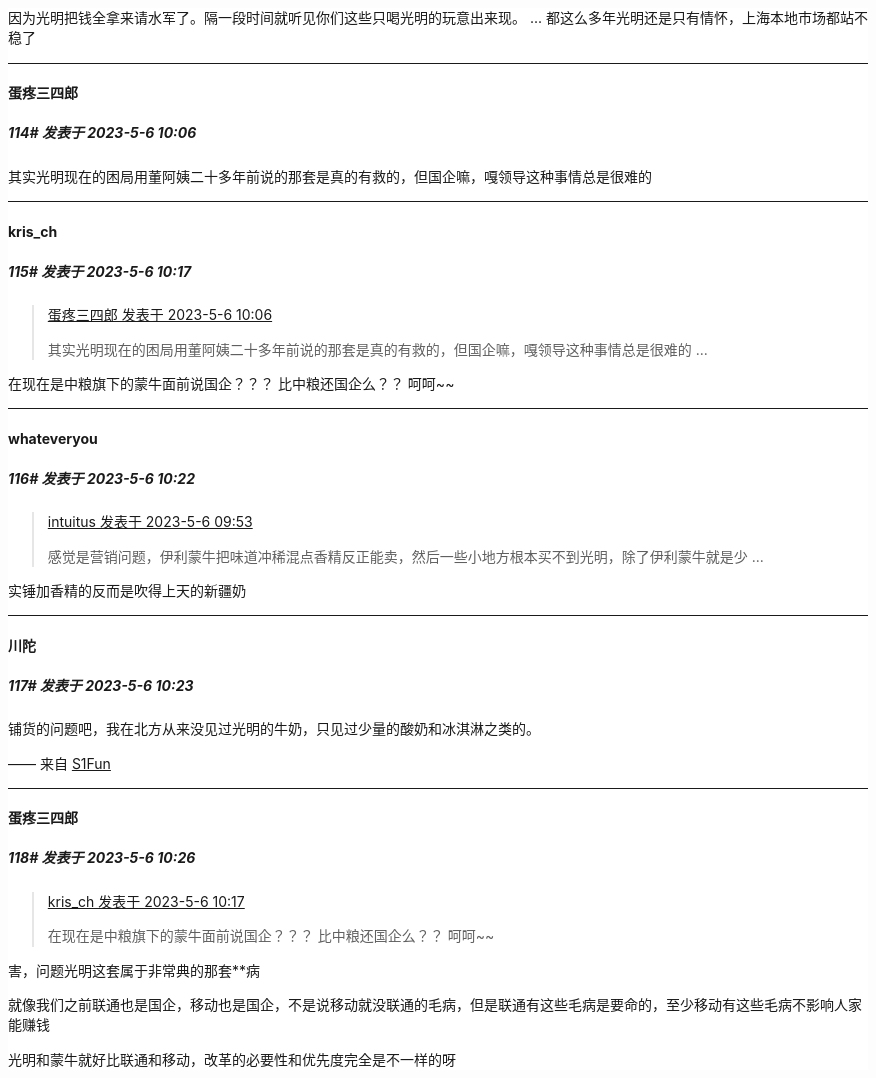 因为光明把钱全拿来请水军了。隔一段时间就听见你们这些只喝光明的玩意出来现。 ...</blockquote>
都这么多年光明还是只有情怀，上海本地市场都站不稳了

*****

####  蛋疼三四郎  
##### 114#       发表于 2023-5-6 10:06

其实光明现在的困局用董阿姨二十多年前说的那套是真的有救的，但国企嘛，嘎领导这种事情总是很难的

*****

####  kris_ch  
##### 115#       发表于 2023-5-6 10:17

<blockquote><a href="httphttps://bbs.saraba1st.com/2b/forum.php?mod=redirect&amp;goto=findpost&amp;pid=60740398&amp;ptid=2133269" target="_blank">蛋疼三四郎 发表于 2023-5-6 10:06</a>

其实光明现在的困局用董阿姨二十多年前说的那套是真的有救的，但国企嘛，嘎领导这种事情总是很难的 ...</blockquote>
在现在是中粮旗下的蒙牛面前说国企？？？ 比中粮还国企么？？ 呵呵~~

*****

####  whateveryou  
##### 116#       发表于 2023-5-6 10:22

<blockquote><a href="httphttps://bbs.saraba1st.com/2b/forum.php?mod=redirect&amp;goto=findpost&amp;pid=60740212&amp;ptid=2133269" target="_blank">intuitus 发表于 2023-5-6 09:53</a>

感觉是营销问题，伊利蒙牛把味道冲稀混点香精反正能卖，然后一些小地方根本买不到光明，除了伊利蒙牛就是少 ...</blockquote>
实锤加香精的反而是吹得上天的新疆奶

*****

####  川陀  
##### 117#       发表于 2023-5-6 10:23

铺货的问题吧，我在北方从来没见过光明的牛奶，只见过少量的酸奶和冰淇淋之类的。

—— 来自 [S1Fun](https://s1fun.koalcat.com)

*****

####  蛋疼三四郎  
##### 118#       发表于 2023-5-6 10:26

<blockquote><a href="httphttps://bbs.saraba1st.com/2b/forum.php?mod=redirect&amp;goto=findpost&amp;pid=60740570&amp;ptid=2133269" target="_blank">kris_ch 发表于 2023-5-6 10:17</a>

在现在是中粮旗下的蒙牛面前说国企？？？ 比中粮还国企么？？ 呵呵~~</blockquote>
害，问题光明这套属于非常典的那套**病

就像我们之前联通也是国企，移动也是国企，不是说移动就没联通的毛病，但是联通有这些毛病是要命的，至少移动有这些毛病不影响人家能赚钱

光明和蒙牛就好比联通和移动，改革的必要性和优先度完全是不一样的呀
